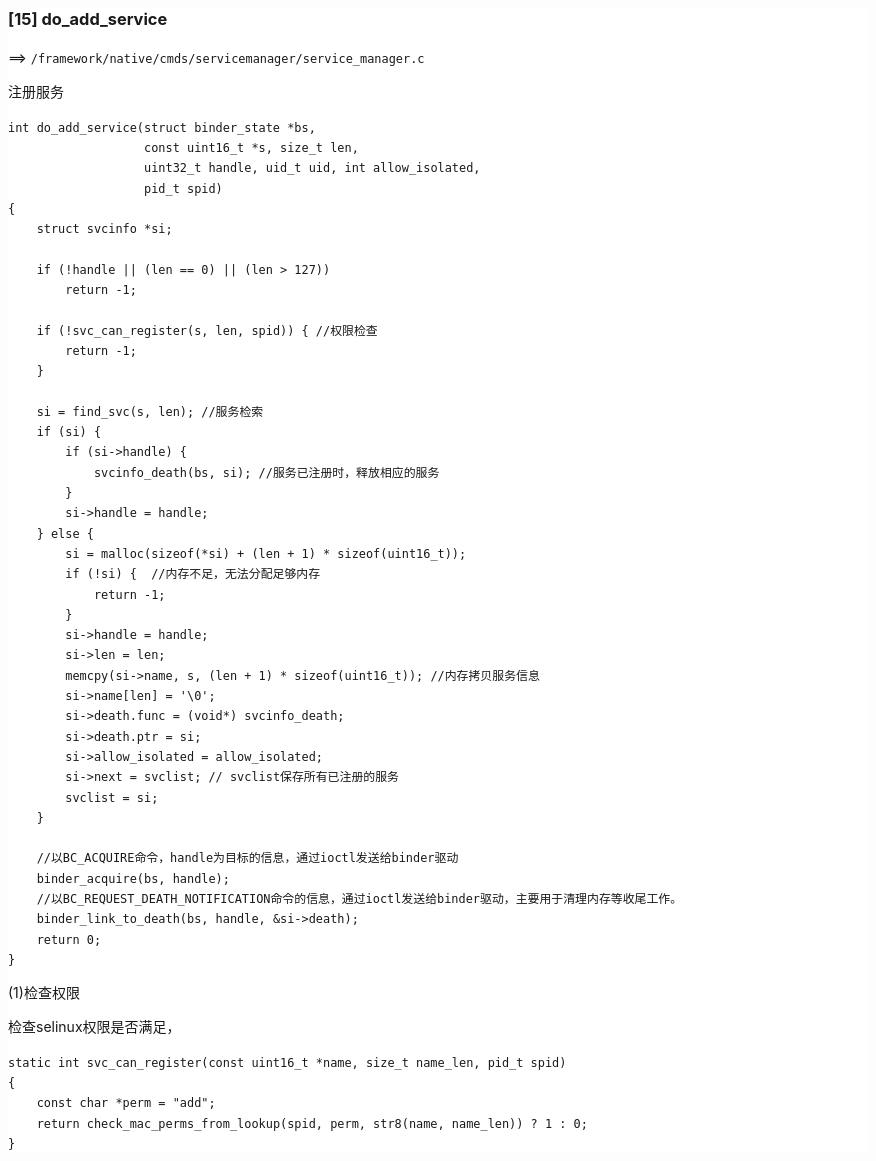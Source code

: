 

### [15] do_add_service
==> `/framework/native/cmds/servicemanager/service_manager.c`

注册服务

	int do_add_service(struct binder_state *bs,
	                   const uint16_t *s, size_t len,
	                   uint32_t handle, uid_t uid, int allow_isolated,
	                   pid_t spid)
	{
	    struct svcinfo *si;
	
	    if (!handle || (len == 0) || (len > 127))
	        return -1;
	
	    if (!svc_can_register(s, len, spid)) { //权限检查
	        return -1;
	    }
	
	    si = find_svc(s, len); //服务检索
	    if (si) {
	        if (si->handle) { 
	            svcinfo_death(bs, si); //服务已注册时，释放相应的服务
	        }
	        si->handle = handle;
	    } else {
	        si = malloc(sizeof(*si) + (len + 1) * sizeof(uint16_t));
	        if (!si) {  //内存不足，无法分配足够内存
	            return -1;
	        }
	        si->handle = handle;
	        si->len = len;
	        memcpy(si->name, s, (len + 1) * sizeof(uint16_t)); //内存拷贝服务信息
	        si->name[len] = '\0';
	        si->death.func = (void*) svcinfo_death;
	        si->death.ptr = si;
	        si->allow_isolated = allow_isolated;
	        si->next = svclist; // svclist保存所有已注册的服务
	        svclist = si;
	    }
	
		//以BC_ACQUIRE命令，handle为目标的信息，通过ioctl发送给binder驱动
	    binder_acquire(bs, handle); 
		//以BC_REQUEST_DEATH_NOTIFICATION命令的信息，通过ioctl发送给binder驱动，主要用于清理内存等收尾工作。
	    binder_link_to_death(bs, handle, &si->death); 
	    return 0;
	}


(1)检查权限

检查selinux权限是否满足，

	static int svc_can_register(const uint16_t *name, size_t name_len, pid_t spid)
	{
	    const char *perm = "add";
	    return check_mac_perms_from_lookup(spid, perm, str8(name, name_len)) ? 1 : 0;
	}
